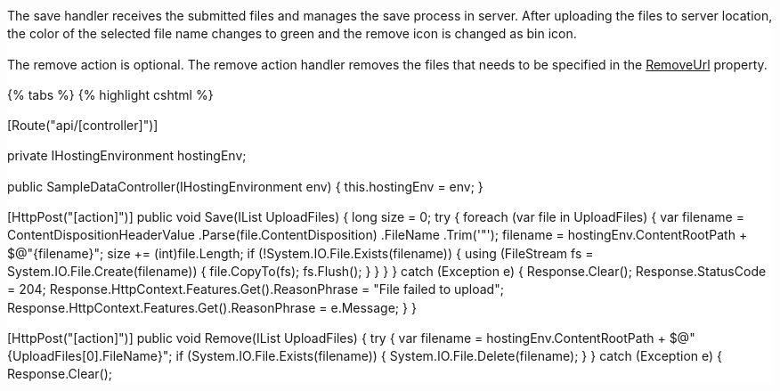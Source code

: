 The save handler receives the submitted files and manages the save process in server. After uploading the files to server location, the color of the selected file name changes to green and the remove icon is changed as bin icon.

The remove action is optional. The remove action handler removes the files that needs to be specified in the [RemoveUrl](https://help.syncfusion.com/cr/blazor/Syncfusion.Blazor.Inputs.UploaderAsyncSettings.html#Syncfusion_Blazor_Inputs_UploaderAsyncSettings_RemoveUrl) property.

{% tabs %}
{% highlight cshtml %}

[Route("api/[controller]")]

private IHostingEnvironment hostingEnv;

public SampleDataController(IHostingEnvironment env)
{
    this.hostingEnv = env;
}

[HttpPost("[action]")]
public void Save(IList<IFormFile> UploadFiles)
{
    long size = 0;
    try
    {
        foreach (var file in UploadFiles)
        {
            var filename = ContentDispositionHeaderValue
                    .Parse(file.ContentDisposition)
                    .FileName
                    .Trim('"');
                filename = hostingEnv.ContentRootPath + $@"\{filename}";
                size += (int)file.Length;
            if (!System.IO.File.Exists(filename))
            {
                using (FileStream fs = System.IO.File.Create(filename))
                {
                    file.CopyTo(fs);
                    fs.Flush();
                }
            }
        }
    }
    catch (Exception e)
    {
        Response.Clear();
        Response.StatusCode = 204;
        Response.HttpContext.Features.Get<IHttpResponseFeature>().ReasonPhrase = "File failed to upload";
        Response.HttpContext.Features.Get<IHttpResponseFeature>().ReasonPhrase = e.Message;
    }
}

[HttpPost("[action]")]
public void Remove(IList<IFormFile> UploadFiles)
{
    try
    {
        var filename = hostingEnv.ContentRootPath + $@"\{UploadFiles[0].FileName}";
        if (System.IO.File.Exists(filename))
        {
            System.IO.File.Delete(filename);
        }
    }
    catch (Exception e)
    {
        Response.Clear();